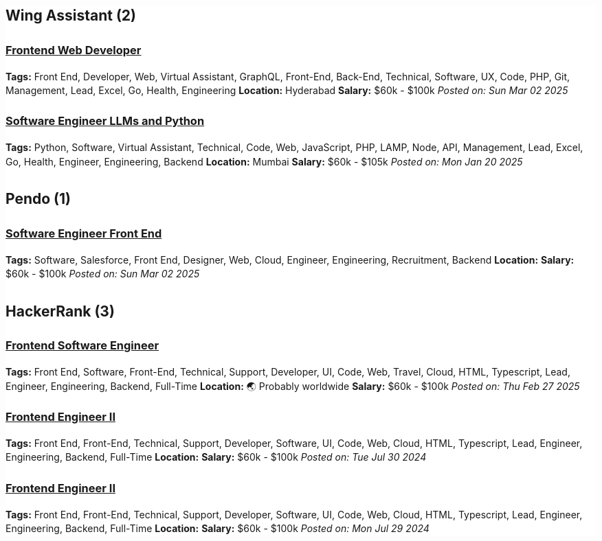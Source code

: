 ## Wing Assistant (2)

### [Frontend Web Developer](https://remoteok.com/remote-jobs/remote-frontend-web-developer-wing-assistant-1085946)
**Tags:** Front End, Developer, Web, Virtual Assistant, GraphQL, Front-End, Back-End, Technical, Software, UX, Code, PHP, Git, Management, Lead, Excel, Go, Health, Engineering
**Location:** Hyderabad
**Salary:** $60k - $100k
*Posted on: Sun Mar 02 2025*

### [Software Engineer LLMs and Python](https://remoteok.com/remote-jobs/remote-software-engineer-llms-and-python-wing-assistant-1069084)
**Tags:** Python, Software, Virtual Assistant, Technical, Code, Web, JavaScript, PHP, LAMP, Node, API, Management, Lead, Excel, Go, Health, Engineer, Engineering, Backend
**Location:** Mumbai
**Salary:** $60k - $105k
*Posted on: Mon Jan 20 2025*

## Pendo (1)

### [Software Engineer Front End](https://remoteok.com/remote-jobs/remote-software-engineer-front-end-pendo-1085827)
**Tags:** Software, Salesforce, Front End, Designer, Web, Cloud, Engineer, Engineering, Recruitment, Backend
**Location:** 
**Salary:** $60k - $100k
*Posted on: Sun Mar 02 2025*

## HackerRank (3)

### [Frontend Software Engineer](https://remoteok.com/remote-jobs/remote-frontend-software-engineer-hackerrank-1085283)
**Tags:** Front End, Software, Front-End, Technical, Support, Developer, UI, Code, Web, Travel, Cloud, HTML, Typescript, Lead, Engineer, Engineering, Backend, Full-Time
**Location:** 🌏 Probably worldwide
**Salary:** $60k - $100k
*Posted on: Thu Feb 27 2025*

### [Frontend Engineer II](https://remoteok.com/remote-jobs/remote-frontend-engineer-ii-hackerrank-870520)
**Tags:** Front End, Front-End, Technical, Support, Developer, Software, UI, Code, Web, Cloud, HTML, Typescript, Lead, Engineer, Engineering, Backend, Full-Time
**Location:** 
**Salary:** $60k - $100k
*Posted on: Tue Jul 30 2024*

### [Frontend Engineer II](https://remoteok.com/remote-jobs/remote-frontend-engineer-ii-hackerrank-869479)
**Tags:** Front End, Front-End, Technical, Support, Developer, Software, UI, Code, Web, Cloud, HTML, Typescript, Lead, Engineer, Engineering, Backend, Full-Time
**Location:** 
**Salary:** $60k - $100k
*Posted on: Mon Jul 29 2024*

